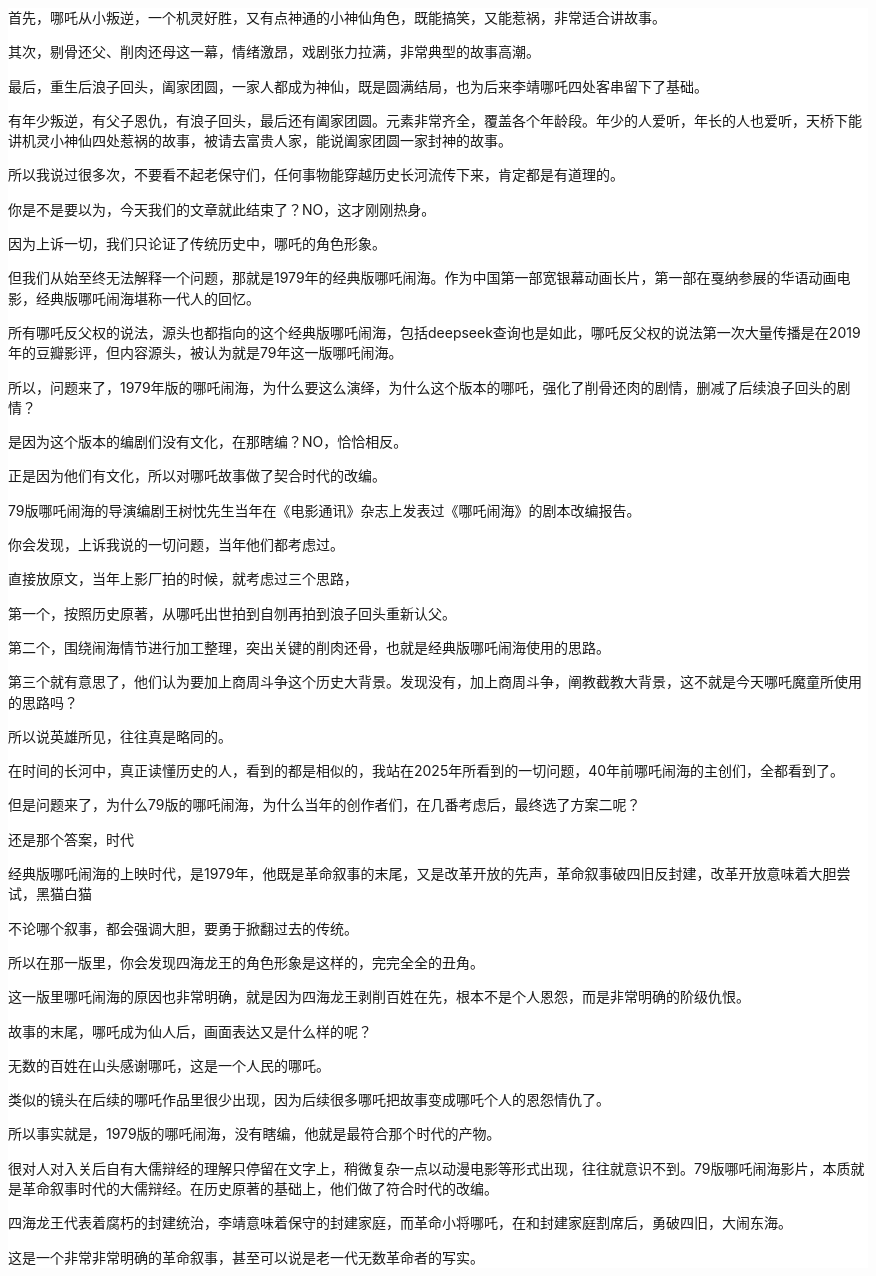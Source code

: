 首先，哪吒从小叛逆，一个机灵好胜，又有点神通的小神仙角色，既能搞笑，又能惹祸，非常适合讲故事。

其次，剔骨还父、削肉还母这一幕，情绪激昂，戏剧张力拉满，非常典型的故事高潮。

最后，重生后浪子回头，阖家团圆，一家人都成为神仙，既是圆满结局，也为后来李靖哪吒四处客串留下了基础。

有年少叛逆，有父子恩仇，有浪子回头，最后还有阖家团圆。元素非常齐全，覆盖各个年龄段。年少的人爱听，年长的人也爱听，天桥下能讲机灵小神仙四处惹祸的故事，被请去富贵人家，能说阖家团圆一家封神的故事。

所以我说过很多次，不要看不起老保守们，任何事物能穿越历史长河流传下来，肯定都是有道理的。

你是不是要以为，今天我们的文章就此结束了？NO，这才刚刚热身。

因为上诉一切，我们只论证了传统历史中，哪吒的角色形象。

但我们从始至终无法解释一个问题，那就是1979年的经典版哪吒闹海。作为中国第一部宽银幕动画长片，第一部在戛纳参展的华语动画电影，经典版哪吒闹海堪称一代人的回忆。

所有哪吒反父权的说法，源头也都指向的这个经典版哪吒闹海，包括deepseek查询也是如此，哪吒反父权的说法第一次大量传播是在2019年的豆瓣影评，但内容源头，被认为就是79年这一版哪吒闹海。

所以，问题来了，1979年版的哪吒闹海，为什么要这么演绎，为什么这个版本的哪吒，强化了削骨还肉的剧情，删减了后续浪子回头的剧情？

是因为这个版本的编剧们没有文化，在那瞎编？NO，恰恰相反。

正是因为他们有文化，所以对哪吒故事做了契合时代的改编。

79版哪吒闹海的导演编剧王树忱先生当年在《电影通讯》杂志上发表过《哪吒闹海》的剧本改编报告。

你会发现，上诉我说的一切问题，当年他们都考虑过。

直接放原文，当年上影厂拍的时候，就考虑过三个思路，

第一个，按照历史原著，从哪吒出世拍到自刎再拍到浪子回头重新认父。

第二个，围绕闹海情节进行加工整理，突出关键的削肉还骨，也就是经典版哪吒闹海使用的思路。

第三个就有意思了，他们认为要加上商周斗争这个历史大背景。发现没有，加上商周斗争，阐教截教大背景，这不就是今天哪吒魔童所使用的思路吗？

所以说英雄所见，往往真是略同的。

在时间的长河中，真正读懂历史的人，看到的都是相似的，我站在2025年所看到的一切问题，40年前哪吒闹海的主创们，全都看到了。

但是问题来了，为什么79版的哪吒闹海，为什么当年的创作者们，在几番考虑后，最终选了方案二呢？

还是那个答案，时代

经典版哪吒闹海的上映时代，是1979年，他既是革命叙事的末尾，又是改革开放的先声，革命叙事破四旧反封建，改革开放意味着大胆尝试，黑猫白猫

不论哪个叙事，都会强调大胆，要勇于掀翻过去的传统。

所以在那一版里，你会发现四海龙王的角色形象是这样的，完完全全的丑角。

这一版里哪吒闹海的原因也非常明确，就是因为四海龙王剥削百姓在先，根本不是个人恩怨，而是非常明确的阶级仇恨。

故事的末尾，哪吒成为仙人后，画面表达又是什么样的呢？

无数的百姓在山头感谢哪吒，这是一个人民的哪吒。

类似的镜头在后续的哪吒作品里很少出现，因为后续很多哪吒把故事变成哪吒个人的恩怨情仇了。

所以事实就是，1979版的哪吒闹海，没有瞎编，他就是最符合那个时代的产物。

很对人对入关后自有大儒辩经的理解只停留在文字上，稍微复杂一点以动漫电影等形式出现，往往就意识不到。79版哪吒闹海影片，本质就是革命叙事时代的大儒辩经。在历史原著的基础上，他们做了符合时代的改编。

四海龙王代表着腐朽的封建统治，李靖意味着保守的封建家庭，而革命小将哪吒，在和封建家庭割席后，勇破四旧，大闹东海。

这是一个非常非常明确的革命叙事，甚至可以说是老一代无数革命者的写实。
